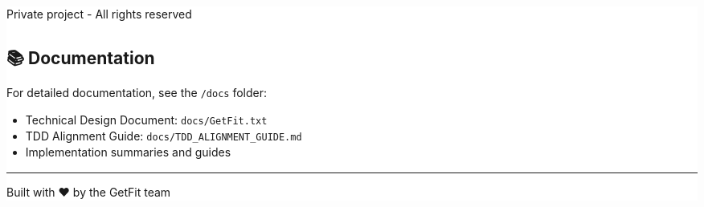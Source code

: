 Private project - All rights reserved

## 📚 Documentation

For detailed documentation, see the `/docs` folder:
- Technical Design Document: `docs/GetFit.txt`
- TDD Alignment Guide: `docs/TDD_ALIGNMENT_GUIDE.md`
- Implementation summaries and guides

---

Built with ❤️ by the GetFit team

